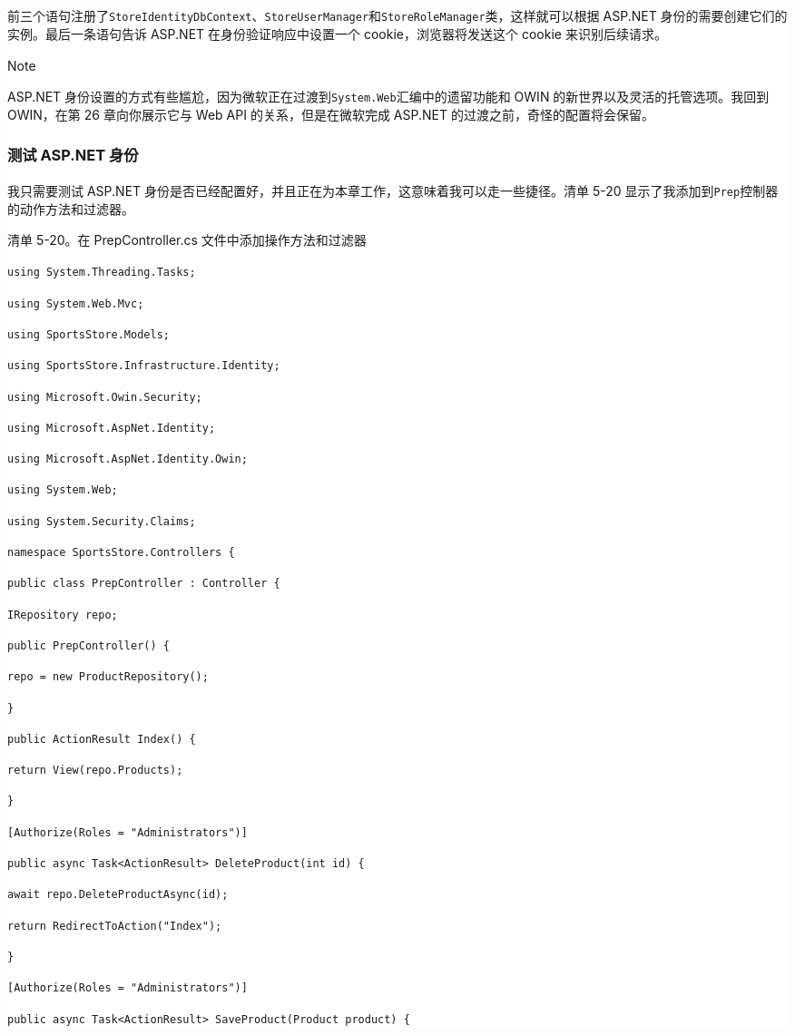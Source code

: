 前三个语句注册了`StoreIdentityDbContext`、`StoreUserManager`和`StoreRoleManager`类，这样就可以根据 ASP.NET 身份的需要创建它们的实例。最后一条语句告诉 ASP.NET 在身份验证响应中设置一个 cookie，浏览器将发送这个 cookie 来识别后续请求。

Note

ASP.NET 身份设置的方式有些尴尬，因为微软正在过渡到`System.Web`汇编中的遗留功能和 OWIN 的新世界以及灵活的托管选项。我回到 OWIN，在第 26 章向你展示它与 Web API 的关系，但是在微软完成 ASP.NET 的过渡之前，奇怪的配置将会保留。

### 测试 ASP.NET 身份

我只需要测试 ASP.NET 身份是否已经配置好，并且正在为本章工作，这意味着我可以走一些捷径。清单 5-20 显示了我添加到`Prep`控制器的动作方法和过滤器。

清单 5-20。在 PrepController.cs 文件中添加操作方法和过滤器

`using System.Threading.Tasks;`

`using System.Web.Mvc;`

`using SportsStore.Models;`

`using SportsStore.Infrastructure.Identity;`

`using Microsoft.Owin.Security;`

`using Microsoft.AspNet.Identity;`

`using Microsoft.AspNet.Identity.Owin;`

`using System.Web;`

`using System.Security.Claims;`

`namespace SportsStore.Controllers {`

`public class PrepController : Controller {`

`IRepository repo;`

`public PrepController() {`

`repo = new ProductRepository();`

`}`

`public ActionResult Index() {`

`return View(repo.Products);`

`}`

`[Authorize(Roles = "Administrators")]`

`public async Task<ActionResult> DeleteProduct(int id) {`

`await repo.DeleteProductAsync(id);`

`return RedirectToAction("Index");`

`}`

`[Authorize(Roles = "Administrators")]`

`public async Task<ActionResult> SaveProduct(Product product) {`
